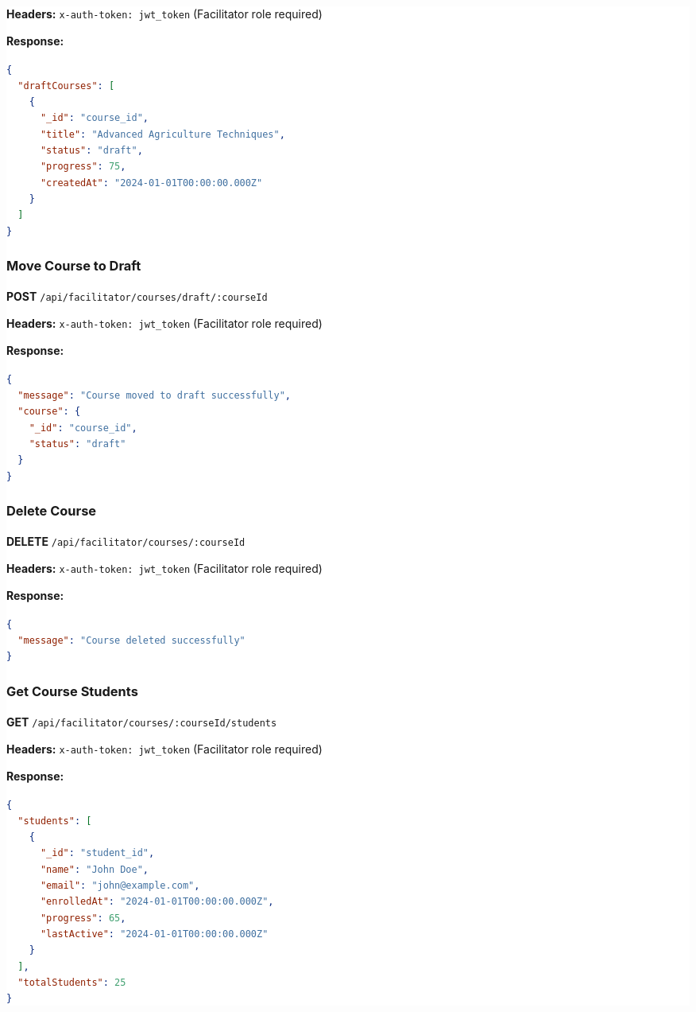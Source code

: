 **Headers:** `x-auth-token: jwt_token` (Facilitator role required)

**Response:**
```json
{
  "draftCourses": [
    {
      "_id": "course_id",
      "title": "Advanced Agriculture Techniques",
      "status": "draft",
      "progress": 75,
      "createdAt": "2024-01-01T00:00:00.000Z"
    }
  ]
}
```

### Move Course to Draft
**POST** `/api/facilitator/courses/draft/:courseId`

**Headers:** `x-auth-token: jwt_token` (Facilitator role required)

**Response:**
```json
{
  "message": "Course moved to draft successfully",
  "course": {
    "_id": "course_id",
    "status": "draft"
  }
}
```

### Delete Course
**DELETE** `/api/facilitator/courses/:courseId`

**Headers:** `x-auth-token: jwt_token` (Facilitator role required)

**Response:**
```json
{
  "message": "Course deleted successfully"
}
```

### Get Course Students
**GET** `/api/facilitator/courses/:courseId/students`

**Headers:** `x-auth-token: jwt_token` (Facilitator role required)

**Response:**
```json
{
  "students": [
    {
      "_id": "student_id",
      "name": "John Doe",
      "email": "john@example.com",
      "enrolledAt": "2024-01-01T00:00:00.000Z",
      "progress": 65,
      "lastActive": "2024-01-01T00:00:00.000Z"
    }
  ],
  "totalStudents": 25
}
```
